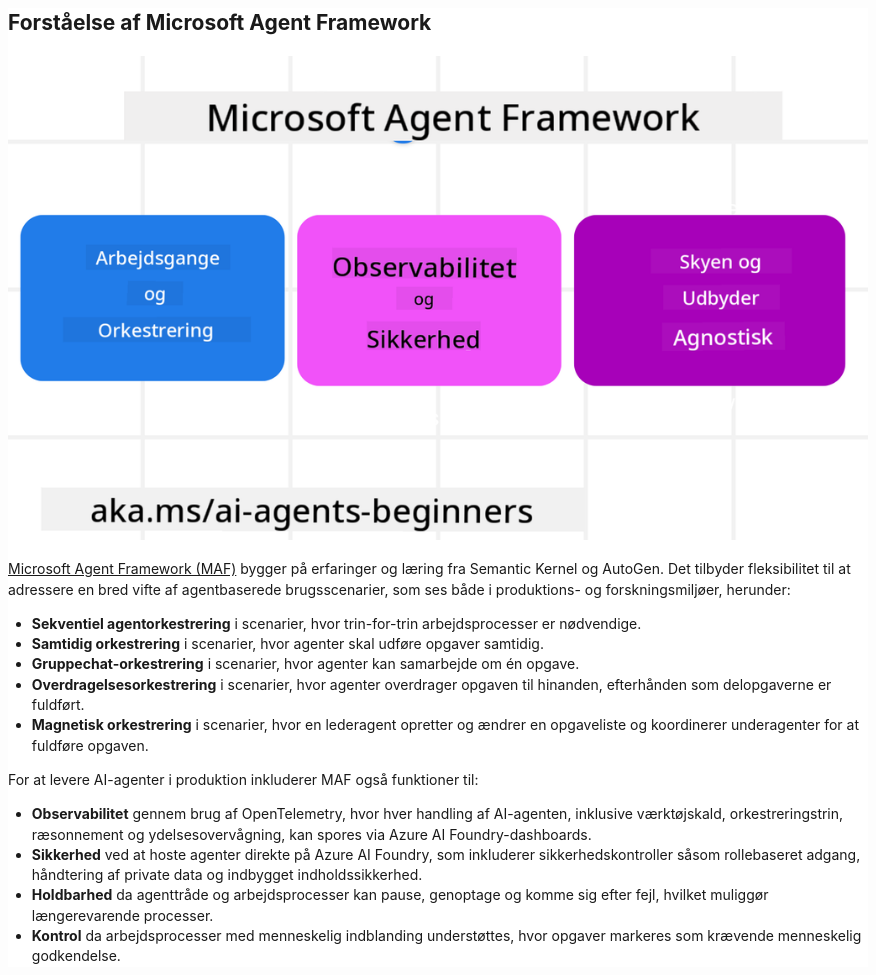 ## Forståelse af Microsoft Agent Framework

![Framework Intro](../../../translated_images/framework-intro.077af16617cf130c0f80f555dbb43cb1066503eaf5a9cc0aa9be67b47722dd52.da.png)

[Microsoft Agent Framework (MAF)](https://aka.ms/ai-agents-beginners/agent-framewrok) bygger på erfaringer og læring fra Semantic Kernel og AutoGen. Det tilbyder fleksibilitet til at adressere en bred vifte af agentbaserede brugsscenarier, som ses både i produktions- og forskningsmiljøer, herunder:

- **Sekventiel agentorkestrering** i scenarier, hvor trin-for-trin arbejdsprocesser er nødvendige.
- **Samtidig orkestrering** i scenarier, hvor agenter skal udføre opgaver samtidig.
- **Gruppechat-orkestrering** i scenarier, hvor agenter kan samarbejde om én opgave.
- **Overdragelsesorkestrering** i scenarier, hvor agenter overdrager opgaven til hinanden, efterhånden som delopgaverne er fuldført.
- **Magnetisk orkestrering** i scenarier, hvor en lederagent opretter og ændrer en opgaveliste og koordinerer underagenter for at fuldføre opgaven.

For at levere AI-agenter i produktion inkluderer MAF også funktioner til:

- **Observabilitet** gennem brug af OpenTelemetry, hvor hver handling af AI-agenten, inklusive værktøjskald, orkestreringstrin, ræsonnement og ydelsesovervågning, kan spores via Azure AI Foundry-dashboards.
- **Sikkerhed** ved at hoste agenter direkte på Azure AI Foundry, som inkluderer sikkerhedskontroller såsom rollebaseret adgang, håndtering af private data og indbygget indholdssikkerhed.
- **Holdbarhed** da agenttråde og arbejdsprocesser kan pause, genoptage og komme sig efter fejl, hvilket muliggør længerevarende processer.
- **Kontrol** da arbejdsprocesser med menneskelig indblanding understøttes, hvor opgaver markeres som krævende menneskelig godkendelse.
